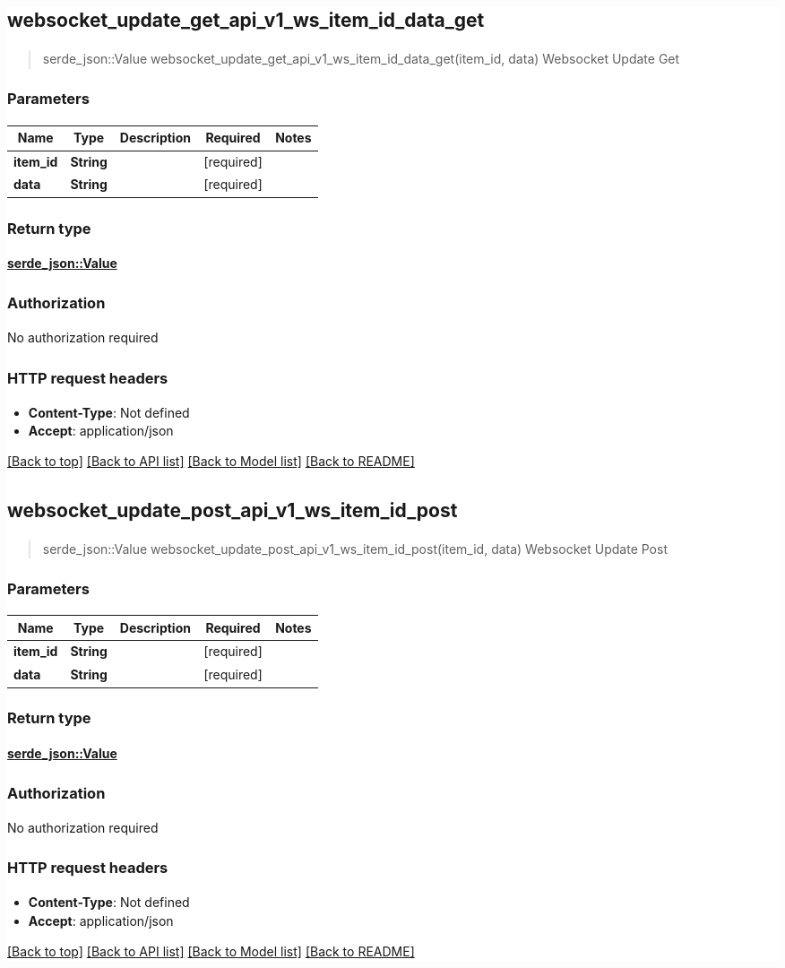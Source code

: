 
## websocket_update_get_api_v1_ws_item_id_data_get

> serde_json::Value websocket_update_get_api_v1_ws_item_id_data_get(item_id, data)
Websocket Update Get

### Parameters


Name | Type | Description  | Required | Notes
------------- | ------------- | ------------- | ------------- | -------------
**item_id** | **String** |  | [required] |
**data** | **String** |  | [required] |

### Return type

[**serde_json::Value**](serde_json::Value.md)

### Authorization

No authorization required

### HTTP request headers

- **Content-Type**: Not defined
- **Accept**: application/json

[[Back to top]](#) [[Back to API list]](../README.md#documentation-for-api-endpoints) [[Back to Model list]](../README.md#documentation-for-models) [[Back to README]](../README.md)


## websocket_update_post_api_v1_ws_item_id_post

> serde_json::Value websocket_update_post_api_v1_ws_item_id_post(item_id, data)
Websocket Update Post

### Parameters


Name | Type | Description  | Required | Notes
------------- | ------------- | ------------- | ------------- | -------------
**item_id** | **String** |  | [required] |
**data** | **String** |  | [required] |

### Return type

[**serde_json::Value**](serde_json::Value.md)

### Authorization

No authorization required

### HTTP request headers

- **Content-Type**: Not defined
- **Accept**: application/json

[[Back to top]](#) [[Back to API list]](../README.md#documentation-for-api-endpoints) [[Back to Model list]](../README.md#documentation-for-models) [[Back to README]](../README.md)

